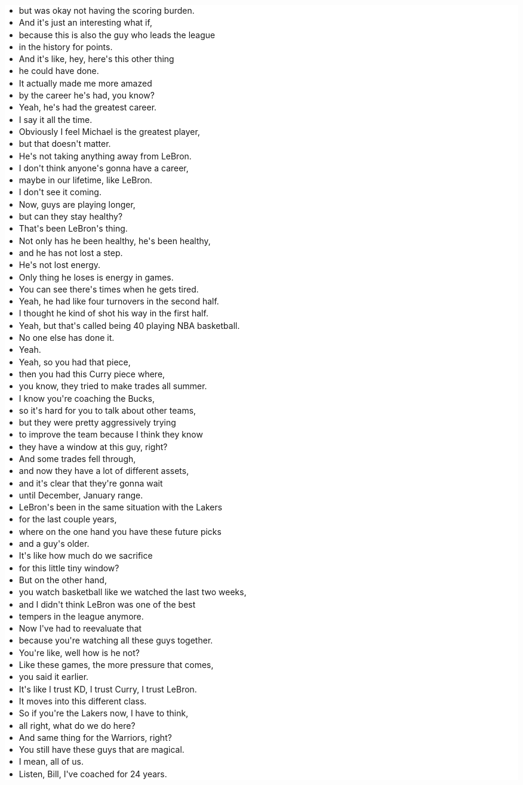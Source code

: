 *  but was okay not having the scoring burden.
*  And it's just an interesting what if,
*  because this is also the guy who leads the league
*  in the history for points.
*  And it's like, hey, here's this other thing
*  he could have done.
*  It actually made me more amazed
*  by the career he's had, you know?
*  Yeah, he's had the greatest career.
*  I say it all the time.
*  Obviously I feel Michael is the greatest player,
*  but that doesn't matter.
*  He's not taking anything away from LeBron.
*  I don't think anyone's gonna have a career,
*  maybe in our lifetime, like LeBron.
*  I don't see it coming.
*  Now, guys are playing longer,
*  but can they stay healthy?
*  That's been LeBron's thing.
*  Not only has he been healthy, he's been healthy,
*  and he has not lost a step.
*  He's not lost energy.
*  Only thing he loses is energy in games.
*  You can see there's times when he gets tired.
*  Yeah, he had like four turnovers in the second half.
*  I thought he kind of shot his way in the first half.
*  Yeah, but that's called being 40 playing NBA basketball.
*  No one else has done it.
*  Yeah.
*  Yeah, so you had that piece,
*  then you had this Curry piece where,
*  you know, they tried to make trades all summer.
*  I know you're coaching the Bucks,
*  so it's hard for you to talk about other teams,
*  but they were pretty aggressively trying
*  to improve the team because I think they know
*  they have a window at this guy, right?
*  And some trades fell through,
*  and now they have a lot of different assets,
*  and it's clear that they're gonna wait
*  until December, January range.
*  LeBron's been in the same situation with the Lakers
*  for the last couple years,
*  where on the one hand you have these future picks
*  and a guy's older.
*  It's like how much do we sacrifice
*  for this little tiny window?
*  But on the other hand,
*  you watch basketball like we watched the last two weeks,
*  and I didn't think LeBron was one of the best
*  tempers in the league anymore.
*  Now I've had to reevaluate that
*  because you're watching all these guys together.
*  You're like, well how is he not?
*  Like these games, the more pressure that comes,
*  you said it earlier.
*  It's like I trust KD, I trust Curry, I trust LeBron.
*  It moves into this different class.
*  So if you're the Lakers now, I have to think,
*  all right, what do we do here?
*  And same thing for the Warriors, right?
*  You still have these guys that are magical.
*  I mean, all of us.
*  Listen, Bill, I've coached for 24 years.